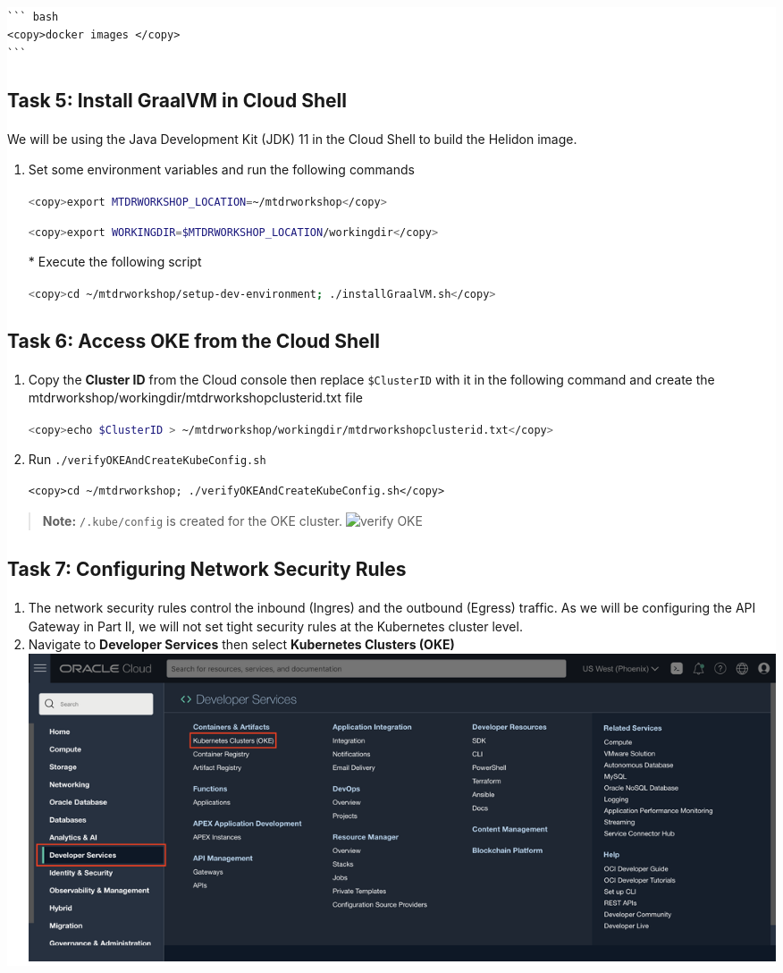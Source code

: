 	``` bash
	<copy>docker images </copy>
	```

## Task 5: Install GraalVM in Cloud Shell

We will be using the Java Development Kit (JDK) 11 in the Cloud Shell to build the Helidon image.

1. Set some environment variables and run the following commands

	``` bash
	<copy>export MTDRWORKSHOP_LOCATION=~/mtdrworkshop</copy>
	```

	``` bash
	<copy>export WORKINGDIR=$MTDRWORKSHOP_LOCATION/workingdir</copy>
	```

	\*  Execute the following script

	``` bash
	<copy>cd ~/mtdrworkshop/setup-dev-environment; ./installGraalVM.sh</copy>
	```

## Task 6: Access OKE from the Cloud Shell

1. Copy the **Cluster ID** from the Cloud console then replace `$ClusterID` with it in the following command and create the mtdrworkshop/workingdir/mtdrworkshopclusterid.txt file

	``` bash
	<copy>echo $ClusterID > ~/mtdrworkshop/workingdir/mtdrworkshopclusterid.txt</copy>
	```

2. Run `./verifyOKEAndCreateKubeConfig.sh`

	```
	<copy>cd ~/mtdrworkshop; ./verifyOKEAndCreateKubeConfig.sh</copy>
	```

> **Note:** `/.kube/config` is created for the OKE cluster.
> 	![verify OKE](images/verifyOKEOutput.png " ")

## Task 7: Configuring Network Security Rules

1. The network security rules control the inbound (Ingres) and the outbound (Egress) traffic. As we will be configuring the API Gateway in Part II, we will not set tight security rules at the Kubernetes cluster level.
2. Navigate to **Developer Services** then select **Kubernetes Clusters (OKE)**
	![dev services oke](images/27-dev-services-oke.png " ")